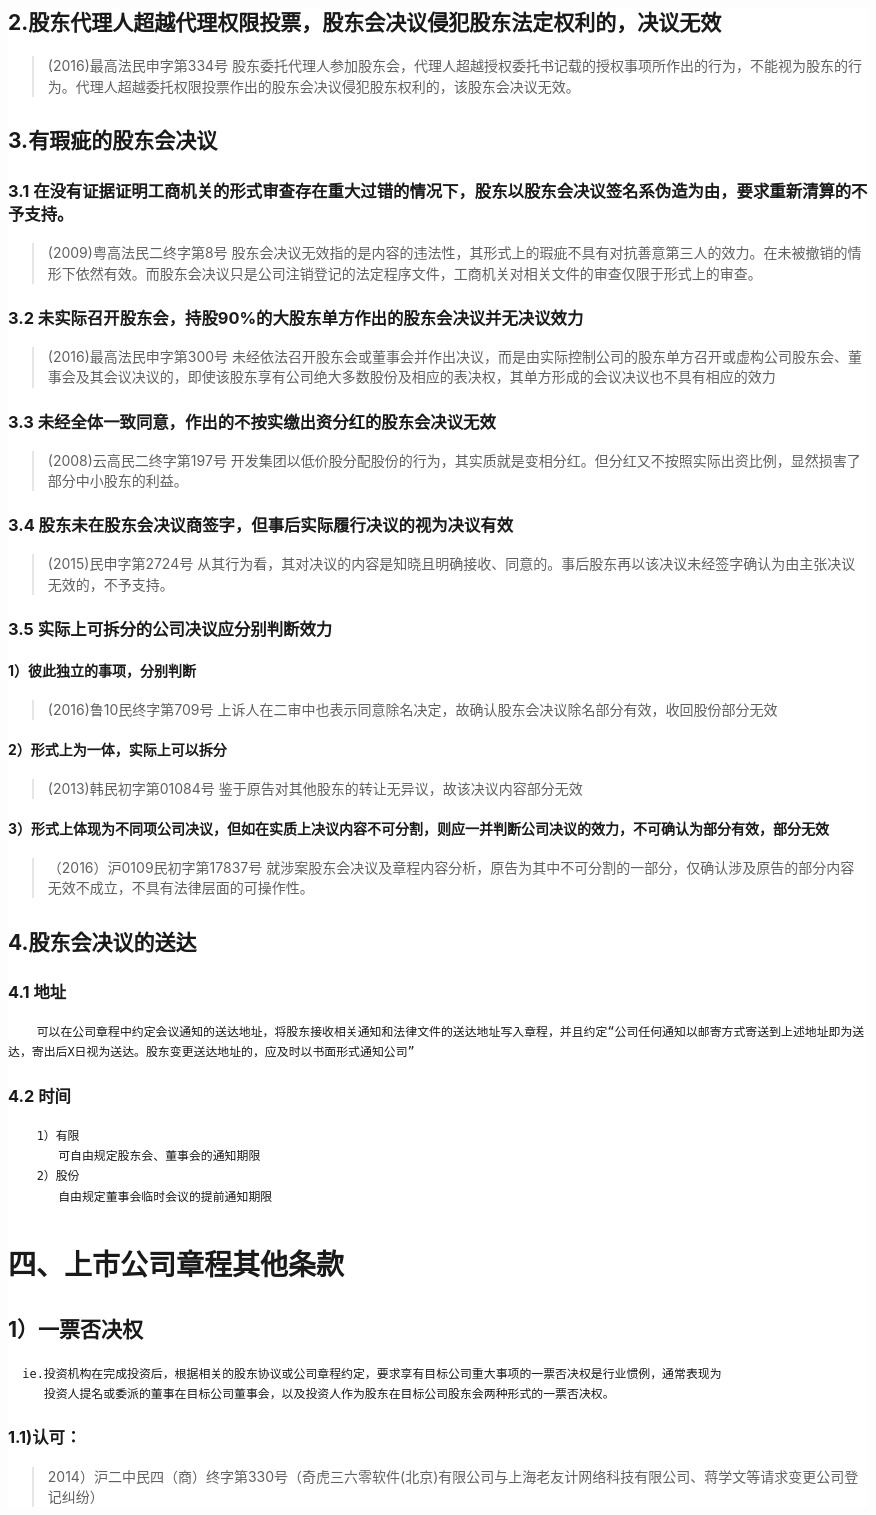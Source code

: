 ## 2.股东代理人超越代理权限投票，股东会决议侵犯股东法定权利的，决议无效
> (2016)最高法民申字第334号
       股东委托代理人参加股东会，代理人超越授权委托书记载的授权事项所作出的行为，不能视为股东的行为。代理人超越委托权限投票作出的股东会决议侵犯股东权利的，该股东会决议无效。

## 3.有瑕疵的股东会决议
### 3.1 在没有证据证明工商机关的形式审查存在重大过错的情况下，股东以股东会决议签名系伪造为由，要求重新清算的不予支持。
> (2009)粤高法民二终字第8号
     股东会决议无效指的是内容的违法性，其形式上的瑕疵不具有对抗善意第三人的效力。在未被撤销的情形下依然有效。而股东会决议只是公司注销登记的法定程序文件，工商机关对相关文件的审查仅限于形式上的审查。
### 3.2 未实际召开股东会，持股90%的大股东单方作出的股东会决议并无决议效力
> (2016)最高法民申字第300号
     未经依法召开股东会或董事会并作出决议，而是由实际控制公司的股东单方召开或虚构公司股东会、董事会及其会议决议的，即使该股东享有公司绝大多数股份及相应的表决权，其单方形成的会议决议也不具有相应的效力
### 3.3 未经全体一致同意，作出的不按实缴出资分红的股东会决议无效
> (2008)云高民二终字第197号
     开发集团以低价股分配股份的行为，其实质就是变相分红。但分红又不按照实际出资比例，显然损害了部分中小股东的利益。
### 3.4 股东未在股东会决议商签字，但事后实际履行决议的视为决议有效
> (2015)民申字第2724号
     从其行为看，其对决议的内容是知晓且明确接收、同意的。事后股东再以该决议未经签字确认为由主张决议无效的，不予支持。
### 3.5 实际上可拆分的公司决议应分别判断效力
#### 1）彼此独立的事项，分别判断
> (2016)鲁10民终字第709号
     上诉人在二审中也表示同意除名决定，故确认股东会决议除名部分有效，收回股份部分无效
#### 2）形式上为一体，实际上可以拆分
> (2013)韩民初字第01084号
     鉴于原告对其他股东的转让无异议，故该决议内容部分无效
#### 3）形式上体现为不同项公司决议，但如在实质上决议内容不可分割，则应一并判断公司决议的效力，不可确认为部分有效，部分无效
> （2016）沪0109民初字第17837号
     就涉案股东会决议及章程内容分析，原告为其中不可分割的一部分，仅确认涉及原告的部分内容无效不成立，不具有法律层面的可操作性。
     
## 4.股东会决议的送达
### 4.1 地址
        可以在公司章程中约定会议通知的送达地址，将股东接收相关通知和法律文件的送达地址写入章程，并且约定“公司任何通知以邮寄方式寄送到上述地址即为送达，寄出后X日视为送达。股东变更送达地址的，应及时以书面形式通知公司”
### 4.2 时间
        1）有限
           可自由规定股东会、董事会的通知期限
        2）股份
           自由规定董事会临时会议的提前通知期限

# 四、上市公司章程其他条款
## 1）一票否决权
      ie.投资机构在完成投资后，根据相关的股东协议或公司章程约定，要求享有目标公司重大事项的一票否决权是行业惯例，通常表现为
         投资人提名或委派的董事在目标公司董事会，以及投资人作为股东在目标公司股东会两种形式的一票否决权。
### 1.1)认可：
> 2014）沪二中民四（商）终字第330号（奇虎三六零软件(北京)有限公司与上海老友计网络科技有限公司、蒋学文等请求变更公司登记纠纷）
